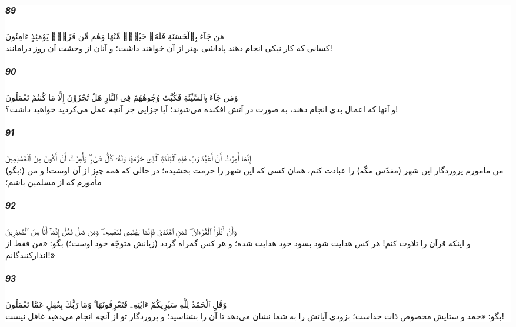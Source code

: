 ##### 89

<span class="ayah">مَن جَآءَ بِٱلْحَسَنَةِ فَلَهُۥ خَيْرٌۭ مِّنْهَا وَهُم مِّن فَزَعٍۢ يَوْمَئِذٍ ءَامِنُونَ</span>
<br><span class="ayah_translation">کسانی که کار نیکی انجام دهند پاداشی بهتر از آن خواهند داشت؛ و آنان از وحشت آن روز درامانند!</span>

##### 90

<span class="ayah">وَمَن جَآءَ بِٱلسَّيِّئَةِ فَكُبَّتْ وُجُوهُهُمْ فِى ٱلنَّارِ هَلْ تُجْزَوْنَ إِلَّا مَا كُنتُمْ تَعْمَلُونَ</span>
<br><span class="ayah_translation">و آنها که اعمال بدی انجام دهند، به صورت در آتش افکنده می‌شوند؛ آیا جزایی جز آنچه عمل می‌کردید خواهید داشت؟!</span>

##### 91

<span class="ayah">إِنَّمَآ أُمِرْتُ أَنْ أَعْبُدَ رَبَّ هَٰذِهِ ٱلْبَلْدَةِ ٱلَّذِى حَرَّمَهَا وَلَهُۥ كُلُّ شَىْءٍۢ ۖ وَأُمِرْتُ أَنْ أَكُونَ مِنَ ٱلْمُسْلِمِينَ</span>
<br><span class="ayah_translation">(بگو:) من مأمورم پروردگار این شهر (مقدّس مکّه) را عبادت کنم، همان کسی که این شهر را حرمت بخشیده؛ در حالی که همه چیز از آن اوست! و من مأمورم که از مسلمین باشم؛</span>

##### 92

<span class="ayah">وَأَنْ أَتْلُوَا۟ ٱلْقُرْءَانَ ۖ فَمَنِ ٱهْتَدَىٰ فَإِنَّمَا يَهْتَدِى لِنَفْسِهِۦ ۖ وَمَن ضَلَّ فَقُلْ إِنَّمَآ أَنَا۠ مِنَ ٱلْمُنذِرِينَ</span>
<br><span class="ayah_translation">و اینکه قرآن را تلاوت کنم! هر کس هدایت شود بسود خود هدایت شده؛ و هر کس گمراه گردد (زیانش متوجّه خود اوست؛) بگو: «من فقط از انذارکنندگانم!»</span>

##### 93

<span class="ayah">وَقُلِ ٱلْحَمْدُ لِلَّهِ سَيُرِيكُمْ ءَايَٰتِهِۦ فَتَعْرِفُونَهَا ۚ وَمَا رَبُّكَ بِغَٰفِلٍ عَمَّا تَعْمَلُونَ</span>
<br><span class="ayah_translation">بگو: «حمد و ستایش مخصوص ذات خداست؛ بزودی آیاتش را به شما نشان می‌دهد تا آن را بشناسید؛ و پروردگار تو از آنچه انجام می‌دهید غافل نیست!</span>

